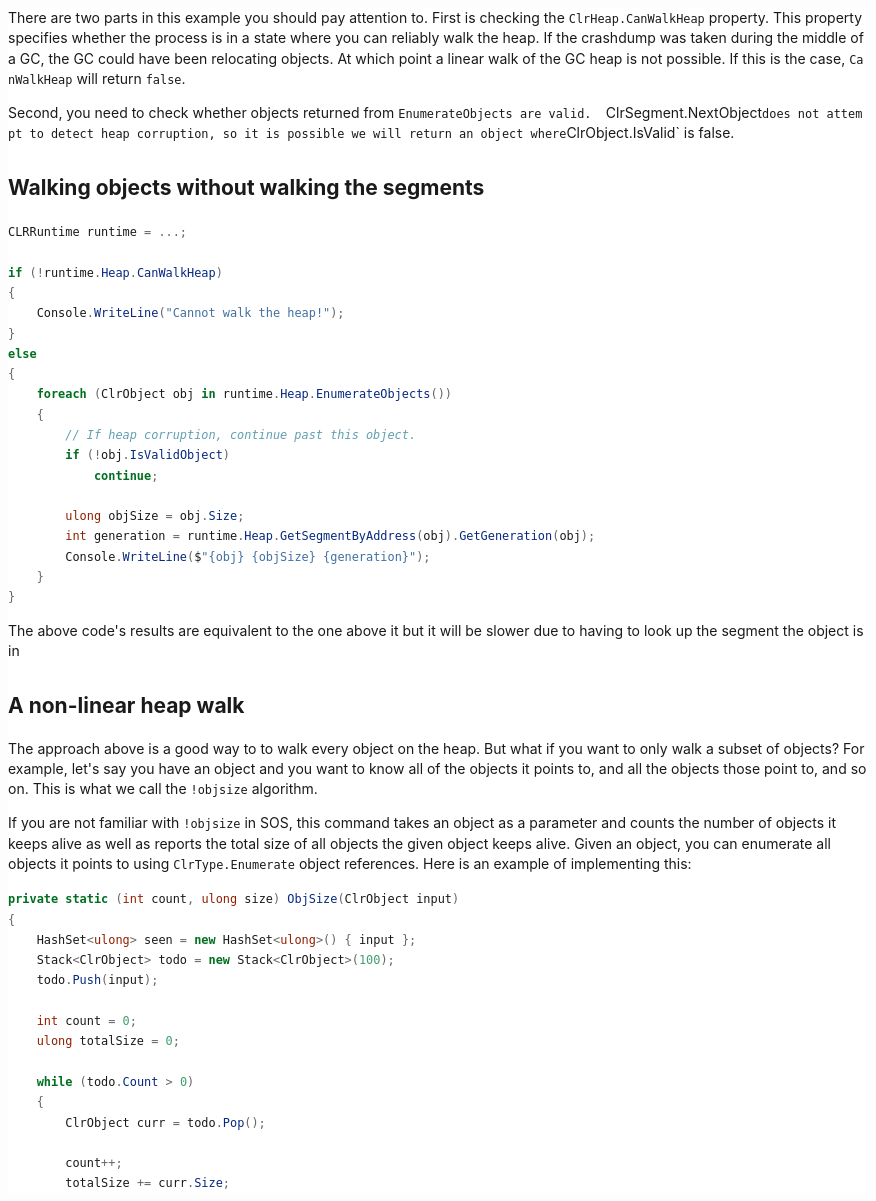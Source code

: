 There are two parts in this example you should pay attention to. First is checking the `ClrHeap.CanWalkHeap` property. This property specifies whether the process is in a state where you can reliably walk the heap. If the crashdump was taken during the middle of a GC, the GC could have been relocating objects. At which point a linear walk of the GC heap is not possible. If this is the
case, `CanWalkHeap` will return `false`.

Second, you need to check whether objects returned from `EnumerateObjects are valid.  `ClrSegment.NextObject` does not attempt to detect heap corruption, so it is possible we will return an object where `ClrObject.IsValid` is false.

## Walking objects without walking the segments


```c#
CLRRuntime runtime = ...;

if (!runtime.Heap.CanWalkHeap)
{
    Console.WriteLine("Cannot walk the heap!");
}
else
{
    foreach (ClrObject obj in runtime.Heap.EnumerateObjects())
    {
        // If heap corruption, continue past this object.
        if (!obj.IsValidObject)
            continue;

        ulong objSize = obj.Size;
        int generation = runtime.Heap.GetSegmentByAddress(obj).GetGeneration(obj);
        Console.WriteLine($"{obj} {objSize} {generation}");
    }
}
```

The above code's results are equivalent to the one above it but it will be slower due to having to look up the segment the object is in

## A non-linear heap walk

The approach above is a good way to to walk every object on the heap. But what if you want to only walk a subset of objects? For example, let's say you have an object and you want to know all of the objects it points to, and all the objects those point to, and so on. This is what we call the `!objsize` algorithm.

If you are not familiar with `!objsize` in SOS, this command takes an object as a parameter and counts the number of objects it keeps alive as well as reports the total size of all objects the given object keeps alive.  Given an object, you can enumerate all objects it points to using `ClrType.Enumerate` object references. Here is an example of implementing this:

```c#
private static (int count, ulong size) ObjSize(ClrObject input)
{
    HashSet<ulong> seen = new HashSet<ulong>() { input };
    Stack<ClrObject> todo = new Stack<ClrObject>(100);
    todo.Push(input);

    int count = 0;
    ulong totalSize = 0;

    while (todo.Count > 0)
    {
        ClrObject curr = todo.Pop();

        count++;
        totalSize += curr.Size;
```